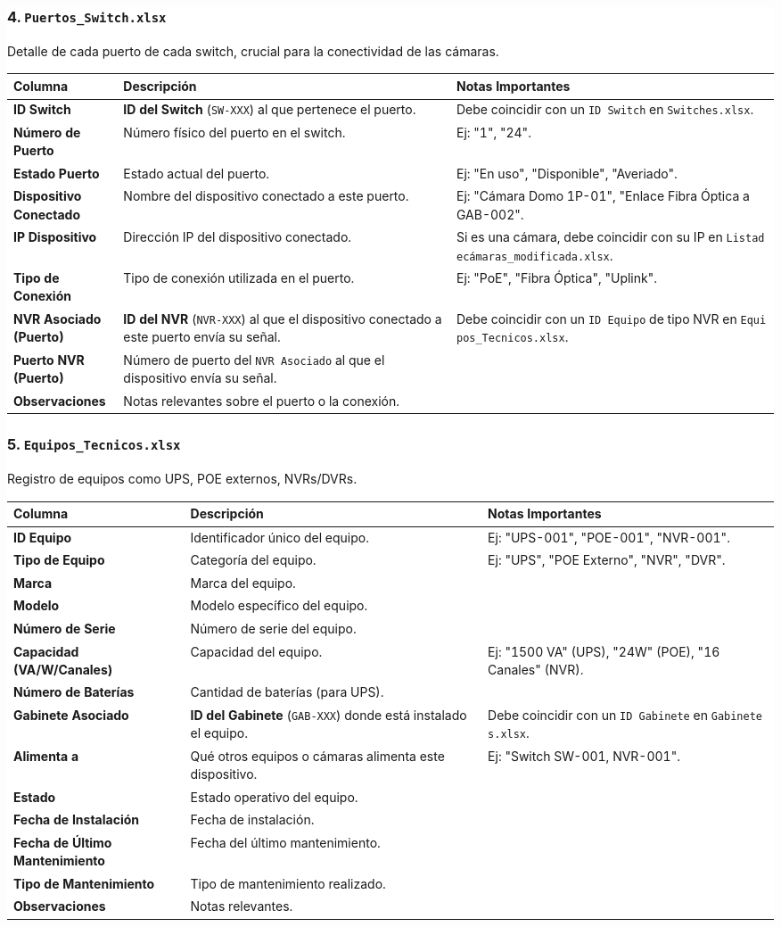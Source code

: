 ### 4. `Puertos_Switch.xlsx`

Detalle de cada puerto de cada switch, crucial para la conectividad de las cámaras.

| Columna | Descripción | Notas Importantes |
|:---|:---|:---|
| **ID Switch** | **ID del Switch** (`SW-XXX`) al que pertenece el puerto. | Debe coincidir con un `ID Switch` en `Switches.xlsx`. |
| **Número de Puerto** | Número físico del puerto en el switch. | Ej: "1", "24". |
| **Estado Puerto** | Estado actual del puerto. | Ej: "En uso", "Disponible", "Averiado". |
| **Dispositivo Conectado** | Nombre del dispositivo conectado a este puerto. | Ej: "Cámara Domo 1P-01", "Enlace Fibra Óptica a GAB-002". |
| **IP Dispositivo** | Dirección IP del dispositivo conectado. | Si es una cámara, debe coincidir con su IP en `Listadecámaras_modificada.xlsx`. |
| **Tipo de Conexión** | Tipo de conexión utilizada en el puerto. | Ej: "PoE", "Fibra Óptica", "Uplink". |
| **NVR Asociado (Puerto)** | **ID del NVR** (`NVR-XXX`) al que el dispositivo conectado a este puerto envía su señal. | Debe coincidir con un `ID Equipo` de tipo NVR en `Equipos_Tecnicos.xlsx`. |
| **Puerto NVR (Puerto)** | Número de puerto del `NVR Asociado` al que el dispositivo envía su señal. | |
| **Observaciones** | Notas relevantes sobre el puerto o la conexión. | |

### 5. `Equipos_Tecnicos.xlsx`

Registro de equipos como UPS, POE externos, NVRs/DVRs.

| Columna | Descripción | Notas Importantes |
|:---|:---|:---|
| **ID Equipo** | Identificador único del equipo. | Ej: "UPS-001", "POE-001", "NVR-001". |
| **Tipo de Equipo** | Categoría del equipo. | Ej: "UPS", "POE Externo", "NVR", "DVR". |
| **Marca** | Marca del equipo. | |
| **Modelo** | Modelo específico del equipo. | |
| **Número de Serie** | Número de serie del equipo. | |
| **Capacidad (VA/W/Canales)** | Capacidad del equipo. | Ej: "1500 VA" (UPS), "24W" (POE), "16 Canales" (NVR). |
| **Número de Baterías** | Cantidad de baterías (para UPS). | |
| **Gabinete Asociado** | **ID del Gabinete** (`GAB-XXX`) donde está instalado el equipo. | Debe coincidir con un `ID Gabinete` en `Gabinetes.xlsx`. |
| **Alimenta a** | Qué otros equipos o cámaras alimenta este dispositivo. | Ej: "Switch SW-001, NVR-001". |
| **Estado** | Estado operativo del equipo. | |
| **Fecha de Instalación** | Fecha de instalación. | |
| **Fecha de Último Mantenimiento** | Fecha del último mantenimiento. | |
| **Tipo de Mantenimiento** | Tipo de mantenimiento realizado. | |
| **Observaciones** | Notas relevantes. | |
